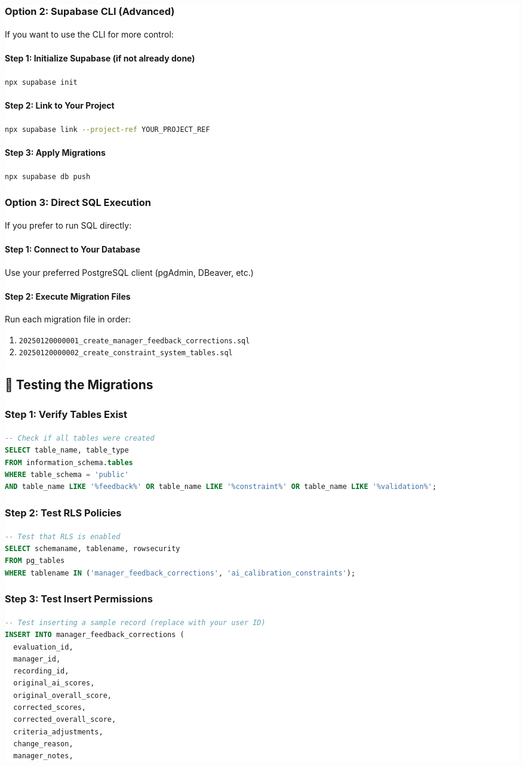 ### **Option 2: Supabase CLI (Advanced)**

If you want to use the CLI for more control:

#### **Step 1: Initialize Supabase (if not already done)**
```bash
npx supabase init
```

#### **Step 2: Link to Your Project**
```bash
npx supabase link --project-ref YOUR_PROJECT_REF
```

#### **Step 3: Apply Migrations**
```bash
npx supabase db push
```

### **Option 3: Direct SQL Execution**

If you prefer to run SQL directly:

#### **Step 1: Connect to Your Database**
Use your preferred PostgreSQL client (pgAdmin, DBeaver, etc.)

#### **Step 2: Execute Migration Files**
Run each migration file in order:
1. `20250120000001_create_manager_feedback_corrections.sql`
2. `20250120000002_create_constraint_system_tables.sql`

## 🧪 **Testing the Migrations**

### **Step 1: Verify Tables Exist**
```sql
-- Check if all tables were created
SELECT table_name, table_type 
FROM information_schema.tables 
WHERE table_schema = 'public' 
AND table_name LIKE '%feedback%' OR table_name LIKE '%constraint%' OR table_name LIKE '%validation%';
```

### **Step 2: Test RLS Policies**
```sql
-- Test that RLS is enabled
SELECT schemaname, tablename, rowsecurity 
FROM pg_tables 
WHERE tablename IN ('manager_feedback_corrections', 'ai_calibration_constraints');
```

### **Step 3: Test Insert Permissions**
```sql
-- Test inserting a sample record (replace with your user ID)
INSERT INTO manager_feedback_corrections (
  evaluation_id,
  manager_id,
  recording_id,
  original_ai_scores,
  original_overall_score,
  corrected_scores,
  corrected_overall_score,
  criteria_adjustments,
  change_reason,
  manager_notes,
```